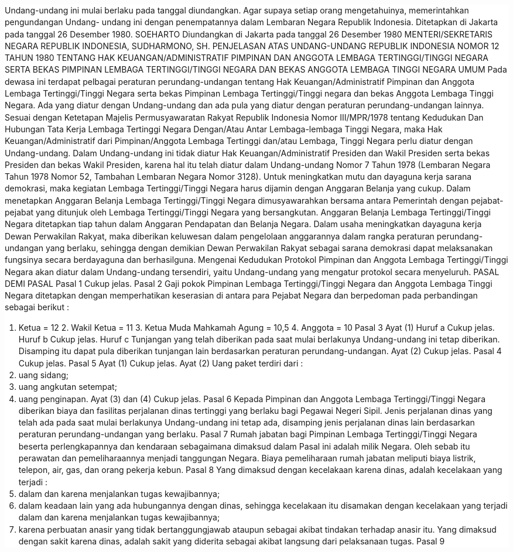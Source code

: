 Undang-undang ini mulai berlaku pada tanggal diundangkan. Agar supaya setiap orang mengetahuinya, memerintahkan pengundangan Undang- undang ini dengan penempatannya dalam Lembaran Negara Republik Indonesia. Ditetapkan di Jakarta pada tanggal 26 Desember 1980. SOEHARTO Diundangkan di Jakarta pada tanggal 26 Desember 1980 MENTERI/SEKRETARIS NEGARA REPUBLIK INDONESIA, SUDHARMONO, SH. PENJELASAN ATAS UNDANG-UNDANG REPUBLIK INDONESIA NOMOR 12 TAHUN 1980 TENTANG HAK KEUANGAN/ADMINISTRATIF PIMPINAN DAN ANGGOTA LEMBAGA TERTINGGI/TINGGI NEGARA SERTA BEKAS PIMPINAN LEMBAGA TERTINGGI/TINGGI NEGARA DAN BEKAS ANGGOTA LEMBAGA TINGGI NEGARA UMUM Pada dewasa ini terdapat pelbagai peraturan perundang-undangan tentang Hak Keuangan/Administratif Pimpinan dan Anggota Lembaga Tertinggi/Tinggi Negara serta bekas Pimpinan Lembaga Tertinggi/Tinggi negara dan bekas Anggota Lembaga Tinggi Negara. Ada yang diatur dengan Undang-undang dan ada pula yang diatur dengan peraturan perundang-undangan lainnya. Sesuai dengan Ketetapan Majelis Permusyawaratan Rakyat Republik Indonesia Nomor III/MPR/1978 tentang Kedudukan Dan Hubungan Tata Kerja Lembaga Tertinggi Negara Dengan/Atau Antar Lembaga-lembaga Tinggi Negara, maka Hak Keuangan/Administratif dari Pimpinan/Anggota Lembaga Tertinggi dan/atau Lembaga, Tinggi Negara perlu diatur dengan Undang-undang. Dalam Undang-undang ini tidak diatur Hak Keuangan/Administratif Presiden dan Wakil Presiden serta bekas Presiden dan bekas Wakil Presiden, karena hal itu telah diatur dalam Undang-undang Nomor 7 Tahun 1978 (Lembaran Negara Tahun 1978 Nomor 52, Tambahan Lembaran Negara Nomor 3128). Untuk meningkatkan mutu dan dayaguna kerja sarana demokrasi, maka kegiatan Lembaga Tertinggi/Tinggi Negara harus dijamin dengan Anggaran Belanja yang cukup. Dalam menetapkan Anggaran Belanja Lembaga Tertinggi/Tinggi Negara dimusyawarahkan bersama antara Pemerintah dengan pejabat-pejabat yang ditunjuk oleh Lembaga Tertinggi/Tinggi Negara yang bersangkutan. Anggaran Belanja Lembaga Tertinggi/Tinggi Negara ditetapkan tiap tahun dalam Anggaran Pendapatan dan Belanja Negara. Dalam usaha meningkatkan dayaguna kerja Dewan Perwakilan Rakyat, maka diberikan keluwesan dalam pengelolaan anggarannya dalam rangka peraturan perundang- undangan yang berlaku, sehingga dengan demikian Dewan Perwakilan Rakyat sebagai sarana demokrasi dapat melaksanakan fungsinya secara berdayaguna dan berhasilguna. Mengenai Kedudukan Protokol Pimpinan dan Anggota Lembaga Tertinggi/Tinggi Negara akan diatur dalam Undang-undang tersendiri, yaitu Undang-undang yang mengatur protokol secara menyeluruh. PASAL DEMI PASAL
Pasal 1
Cukup jelas.
Pasal 2
Gaji pokok Pimpinan Lembaga Tertinggi/Tinggi Negara dan Anggota Lembaga Tinggi Negara ditetapkan dengan memperhatikan keserasian di antara para Pejabat Negara dan berpedoman pada perbandingan sebagai berikut :
1. Ketua = 12 2. Wakil Ketua = 11 3. Ketua Muda Mahkamah Agung = 10,5 4. Anggota = 10
Pasal 3
Ayat (1) Huruf a Cukup jelas. Huruf b Cukup jelas. Huruf c Tunjangan yang telah diberikan pada saat mulai berlakunya Undang-undang ini tetap diberikan. Disamping itu dapat pula diberikan tunjangan lain berdasarkan peraturan perundang-undangan. Ayat (2) Cukup jelas.
Pasal 4
Cukup jelas.
Pasal 5
Ayat (1) Cukup jelas. Ayat (2) Uang paket terdiri dari :
1. uang sidang;
2. uang angkutan setempat;
3. uang penginapan. Ayat (3) dan (4) Cukup jelas.
Pasal 6
Kepada Pimpinan dan Anggota Lembaga Tertinggi/Tinggi Negara diberikan biaya dan fasilitas perjalanan dinas tertinggi yang berlaku bagi Pegawai Negeri Sipil. Jenis perjalanan dinas yang telah ada pada saat mulai berlakunya Undang-undang ini tetap ada, disamping jenis perjalanan dinas lain berdasarkan peraturan perundang-undangan yang berlaku.
Pasal 7
Rumah jabatan bagi Pimpinan Lembaga Tertinggi/Tinggi Negara beserta perlengkapannya dan kendaraan sebagaimana dimaksud dalam Pasal ini adalah milik Negara. Oleh sebab itu perawatan dan pemeliharaannya menjadi tanggungan Negara. Biaya pemeliharaan rumah jabatan meliputi biaya listrik, telepon, air, gas, dan orang pekerja kebun.
Pasal 8
Yang dimaksud dengan kecelakaan karena dinas, adalah kecelakaan yang terjadi :
1. dalam dan karena menjalankan tugas kewajibannya;
2. dalam keadaan lain yang ada hubungannya dengan dinas, sehingga kecelakaan itu disamakan dengan kecelakaan yang terjadi dalam dan karena menjalankan tugas kewajibannya;
3. karena perbuatan anasir yang tidak bertanggungjawab ataupun sebagai akibat tindakan terhadap anasir itu. Yang dimaksud dengan sakit karena dinas, adalah sakit yang diderita sebagai akibat langsung dari pelaksanaan tugas.
Pasal 9